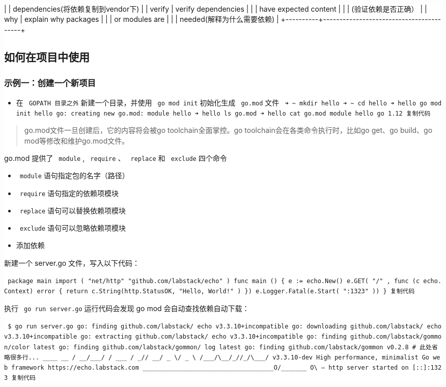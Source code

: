 |          | dependencies(将依赖复制到vendor下)      |
| verify   | verify dependencies                     |
|          | have expected content                   |
|          | (验证依赖是否正确）                     |
| why      | explain why packages                    |
|          | or modules are                          |
|          | needed(解释为什么需要依赖)              |
+----------+-----------------------------------------+

## 如何在项目中使用 ##

### 示例一：创建一个新项目 ###

* 在 ` GOPATH 目录之外` 新建一个目录，并使用 ` go mod init` 初始化生成 ` go.mod` 文件
` ➜ ~ mkdir hello ➜ ~ cd hello ➜ hello go mod init hello go: creating new go.mod: module hello ➜ hello ls go.mod ➜ hello cat go.mod module hello go 1.12 复制代码`
> 
> 
> 
> 
> go.mod文件一旦创建后，它的内容将会被go toolchain全面掌控。go toolchain会在各类命令执行时，比如go get、go
> build、go mod等修改和维护go.mod文件。
> 
> 

go.mod 提供了 ` module` , ` require` 、 ` replace` 和 ` exclude` 四个命令

* ` module` 语句指定包的名字（路径）
* ` require` 语句指定的依赖项模块
* ` replace` 语句可以替换依赖项模块
* ` exclude` 语句可以忽略依赖项模块

* 添加依赖

新建一个 server.go 文件，写入以下代码：

` package main import ( "net/http" "github.com/labstack/echo" ) func main () { e := echo.New() e.GET( "/" , func (c echo.Context) error { return c.String(http.StatusOK, "Hello, World!" ) }) e.Logger.Fatal(e.Start( ":1323" )) } 复制代码`

执行 ` go run server.go` 运行代码会发现 go mod 会自动查找依赖自动下载：

` $ go run server.go go: finding github.com/labstack/ echo v3.3.10+incompatible go: downloading github.com/labstack/ echo v3.3.10+incompatible go: extracting github.com/labstack/ echo v3.3.10+incompatible go: finding github.com/labstack/gommon/color latest go: finding github.com/labstack/gommon/ log latest go: finding github.com/labstack/gommon v0.2.8 # 此处省略很多行... ____ __ / __/___/ / ___ / _// __/ _ \/ _ \ /___/\__/_//_/\___/ v3.3.10-dev High performance, minimalist Go web framework https://echo.labstack.com ____________________________________O/_______ O\ ⇨ http server started on [::]:1323 复制代码`
